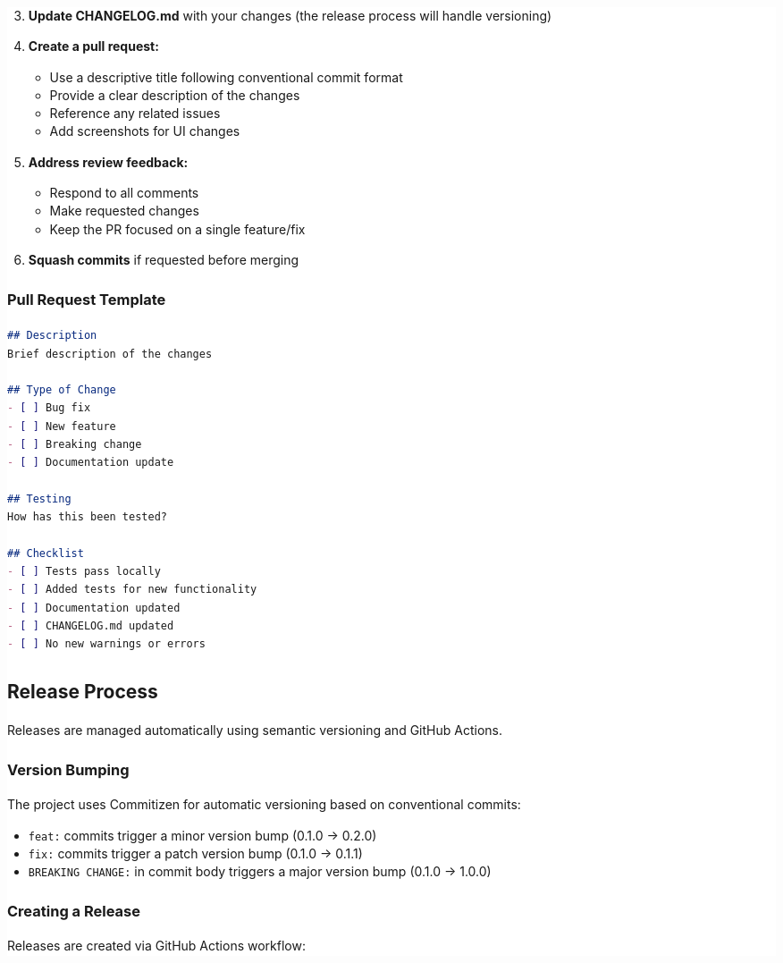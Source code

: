 3. **Update CHANGELOG.md** with your changes (the release process will handle versioning)

4. **Create a pull request:**
   - Use a descriptive title following conventional commit format
   - Provide a clear description of the changes
   - Reference any related issues
   - Add screenshots for UI changes

5. **Address review feedback:**
   - Respond to all comments
   - Make requested changes
   - Keep the PR focused on a single feature/fix

6. **Squash commits** if requested before merging

### Pull Request Template

```markdown
## Description
Brief description of the changes

## Type of Change
- [ ] Bug fix
- [ ] New feature
- [ ] Breaking change
- [ ] Documentation update

## Testing
How has this been tested?

## Checklist
- [ ] Tests pass locally
- [ ] Added tests for new functionality
- [ ] Documentation updated
- [ ] CHANGELOG.md updated
- [ ] No new warnings or errors
```

## Release Process

Releases are managed automatically using semantic versioning and GitHub Actions.

### Version Bumping

The project uses Commitizen for automatic versioning based on conventional commits:

- `feat:` commits trigger a minor version bump (0.1.0 → 0.2.0)
- `fix:` commits trigger a patch version bump (0.1.0 → 0.1.1)
- `BREAKING CHANGE:` in commit body triggers a major version bump (0.1.0 → 1.0.0)

### Creating a Release

Releases are created via GitHub Actions workflow:
